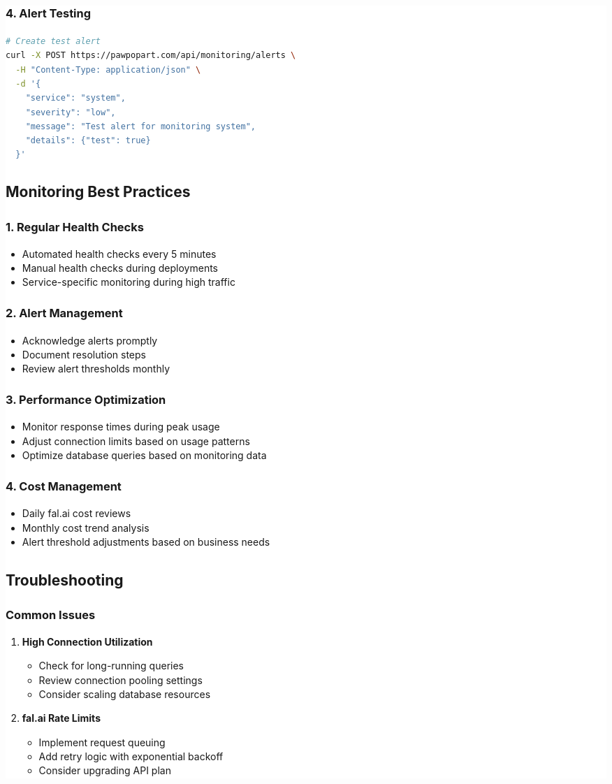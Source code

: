 ### 4. Alert Testing

```bash
# Create test alert
curl -X POST https://pawpopart.com/api/monitoring/alerts \
  -H "Content-Type: application/json" \
  -d '{
    "service": "system",
    "severity": "low",
    "message": "Test alert for monitoring system",
    "details": {"test": true}
  }'
```

## Monitoring Best Practices

### 1. Regular Health Checks
- Automated health checks every 5 minutes
- Manual health checks during deployments
- Service-specific monitoring during high traffic

### 2. Alert Management
- Acknowledge alerts promptly
- Document resolution steps
- Review alert thresholds monthly

### 3. Performance Optimization
- Monitor response times during peak usage
- Adjust connection limits based on usage patterns
- Optimize database queries based on monitoring data

### 4. Cost Management
- Daily fal.ai cost reviews
- Monthly cost trend analysis
- Alert threshold adjustments based on business needs

## Troubleshooting

### Common Issues

1. **High Connection Utilization**
   - Check for long-running queries
   - Review connection pooling settings
   - Consider scaling database resources

2. **fal.ai Rate Limits**
   - Implement request queuing
   - Add retry logic with exponential backoff
   - Consider upgrading API plan
